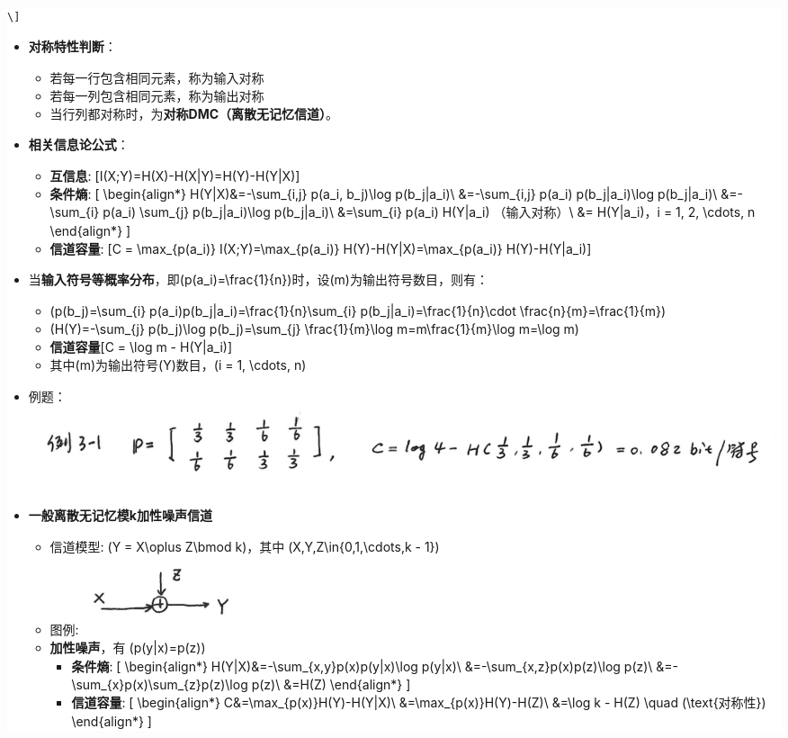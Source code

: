     \]

- **对称特性判断**：
    - 若每一行包含相同元素，称为输入对称
    - 若每一列包含相同元素，称为输出对称
    - 当行列都对称时，为**对称DMC（离散无记忆信道）**。

- **相关信息论公式**：
    - **互信息**:
        \[I(X;Y)=H(X)-H(X|Y)=H(Y)-H(Y|X)\]
    - **条件熵**:
        \[
        \begin{align*}
        H(Y|X)&=-\sum_{i,j} p(a_i, b_j)\log p(b_j|a_i)\\
        &=-\sum_{i,j} p(a_i) p(b_j|a_i)\log p(b_j|a_i)\\
        &=-\sum_{i} p(a_i) \sum_{j} p(b_j|a_i)\log p(b_j|a_i)\\
        &=\sum_{i} p(a_i) H(Y|a_i) （输入对称）\\
        &= H(Y|a_i)，i = 1, 2, \cdots, n
        \end{align*}
        \]
    - **信道容量**:
        \[C = \max_{p(a_i)} I(X;Y)=\max_{p(a_i)} H(Y)-H(Y|X)=\max_{p(a_i)} H(Y)-H(Y|a_i)\]
- 当**输入符号等概率分布**，即\(p(a_i)=\frac{1}{n}\)时，设\(m\)为输出符号数目，则有：
    - \(p(b_j)=\sum_{i} p(a_i)p(b_j|a_i)=\frac{1}{n}\sum_{i} p(b_j|a_i)=\frac{1}{n}\cdot \frac{n}{m}=\frac{1}{m}\)
    - \(H(Y)=-\sum_{j} p(b_j)\log p(b_j)=\sum_{j} \frac{1}{m}\log m=m\frac{1}{m}\log m=\log m\)
    - **信道容量**\[C = \log m - H(Y|a_i)\]
    - 其中\(m\)为输出符号\(Y\)数目，\(i = 1, \cdots, n\)
- 例题：![例题](image/image-98.png)

-  **一般离散无记忆模k加性噪声信道**
    - 信道模型: \(Y = X\oplus Z\bmod k\)，其中 \(X,Y,Z\in\{0,1,\cdots,k - 1\}\)
    - 图例:![图例](image/image-23.png)
    - **加性噪声**，有 \(p(y|x)=p(z)\)
        - **条件熵**:
            \[
            \begin{align*}
            H(Y|X)&=-\sum_{x,y}p(x)p(y|x)\log p(y|x)\\
            &=-\sum_{x,z}p(x)p(z)\log p(z)\\
            &=-\sum_{x}p(x)\sum_{z}p(z)\log p(z)\\
            &=H(Z)
            \end{align*}
            \]
        - **信道容量**:
            \[
            \begin{align*}
            C&=\max_{p(x)}H(Y)-H(Y|X)\\
            &=\max_{p(x)}H(Y)-H(Z)\\
            &=\log k - H(Z) \quad (\text{对称性})
            \end{align*}
            \]